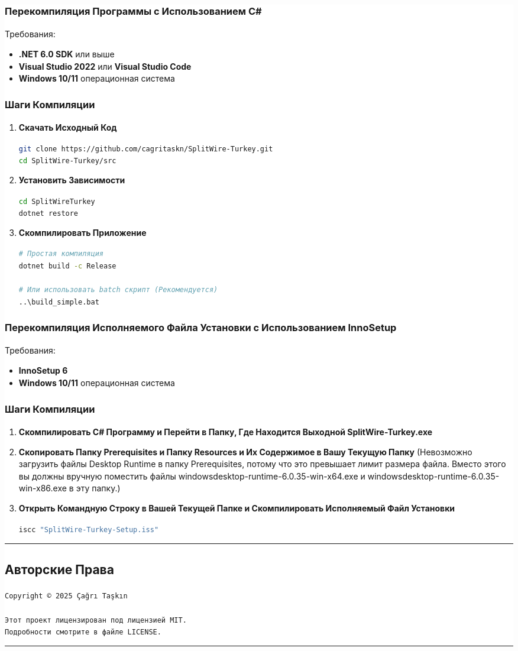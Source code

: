 ### Перекомпиляция Программы с Использованием C#
Требования:
- **.NET 6.0 SDK** или выше
- **Visual Studio 2022** или **Visual Studio Code**
- **Windows 10/11** операционная система

### Шаги Компиляции

1. **Скачать Исходный Код**
   ```bash
   git clone https://github.com/cagritaskn/SplitWire-Turkey.git
   cd SplitWire-Turkey/src
   ```

2. **Установить Зависимости**
   ```bash
   cd SplitWireTurkey
   dotnet restore
   ```

3. **Скомпилировать Приложение**
   ```bash
   # Простая компиляция
   dotnet build -c Release
   
   # Или использовать batch скрипт (Рекомендуется)
   ..\build_simple.bat
   ```

### Перекомпиляция Исполняемого Файла Установки с Использованием InnoSetup
Требования:
- **InnoSetup 6**
- **Windows 10/11** операционная система

### Шаги Компиляции

1. **Скомпилировать C# Программу и Перейти в Папку, Где Находится Выходной SplitWire-Turkey.exe**

2. **Скопировать Папку Prerequisites и Папку Resources и Их Содержимое в Вашу Текущую Папку** (Невозможно загрузить файлы Desktop Runtime в папку Prerequisites, потому что это превышает лимит размера файла. Вместо этого вы должны вручную поместить файлы windowsdesktop-runtime-6.0.35-win-x64.exe и windowsdesktop-runtime-6.0.35-win-x86.exe в эту папку.)

3. **Открыть Командную Строку в Вашей Текущей Папке и Скомпилировать Исполняемый Файл Установки**
   ```bash
   iscc "SplitWire-Turkey-Setup.iss"
   ```

---

## Авторские Права

```
Copyright © 2025 Çağrı Taşkın

Этот проект лицензирован под лицензией MIT.
Подробности смотрите в файле LICENSE.
```

---